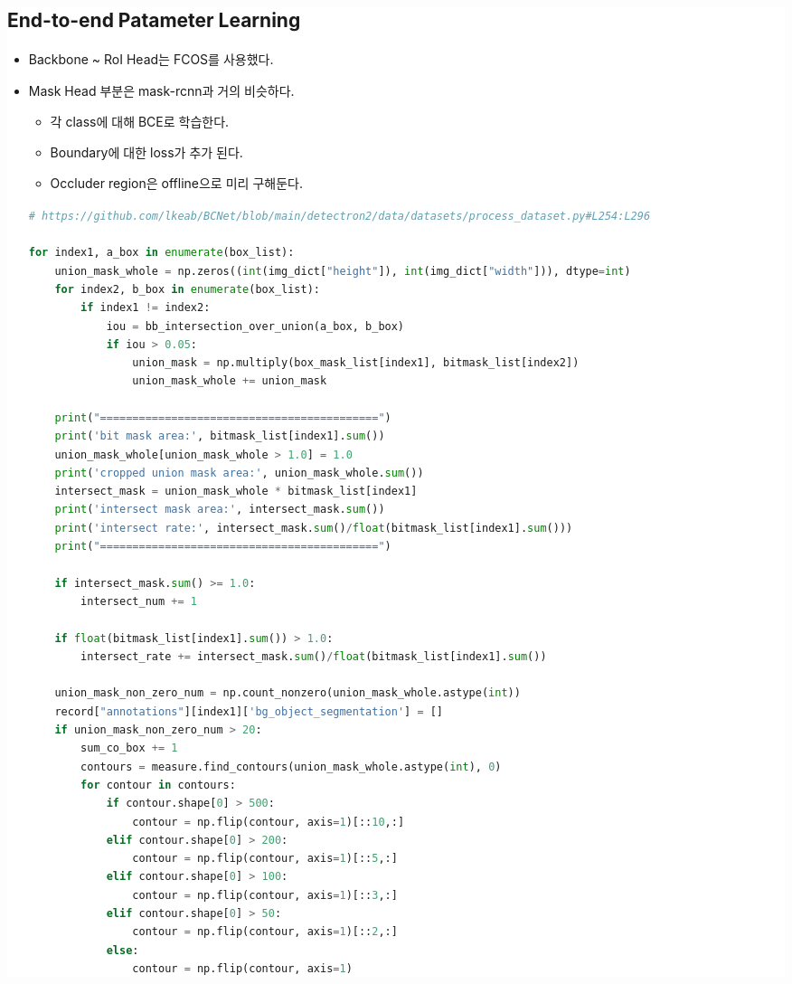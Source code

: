 ## End-to-end Patameter Learning

- Backbone ~ RoI Head는 FCOS를 사용했다.

- Mask Head 부분은 mask-rcnn과 거의 비슷하다.

	- 각 class에 대해 BCE로 학습한다.

	- Boundary에 대한 loss가 추가 된다.

	- Occluder region은 offline으로 미리 구해둔다.


	```python
	# https://github.com/lkeab/BCNet/blob/main/detectron2/data/datasets/process_dataset.py#L254:L296
	
	for index1, a_box in enumerate(box_list):
		union_mask_whole = np.zeros((int(img_dict["height"]), int(img_dict["width"])), dtype=int)
		for index2, b_box in enumerate(box_list):
			if index1 != index2:
				iou = bb_intersection_over_union(a_box, b_box)
				if iou > 0.05:
					union_mask = np.multiply(box_mask_list[index1], bitmask_list[index2])
					union_mask_whole += union_mask

		print("===========================================")
		print('bit mask area:', bitmask_list[index1].sum())
		union_mask_whole[union_mask_whole > 1.0] = 1.0
		print('cropped union mask area:', union_mask_whole.sum())
		intersect_mask = union_mask_whole * bitmask_list[index1]
		print('intersect mask area:', intersect_mask.sum()) 
		print('intersect rate:', intersect_mask.sum()/float(bitmask_list[index1].sum()))
		print("===========================================")

		if intersect_mask.sum() >= 1.0:
			intersect_num += 1

		if float(bitmask_list[index1].sum()) > 1.0:
			intersect_rate += intersect_mask.sum()/float(bitmask_list[index1].sum())

		union_mask_non_zero_num = np.count_nonzero(union_mask_whole.astype(int))
		record["annotations"][index1]['bg_object_segmentation'] = []
		if union_mask_non_zero_num > 20:
			sum_co_box += 1
			contours = measure.find_contours(union_mask_whole.astype(int), 0)
			for contour in contours:
				if contour.shape[0] > 500: 
					contour = np.flip(contour, axis=1)[::10,:]
				elif contour.shape[0] > 200: 
					contour = np.flip(contour, axis=1)[::5,:]
				elif contour.shape[0] > 100: 
					contour = np.flip(contour, axis=1)[::3,:]
				elif contour.shape[0] > 50: 
					contour = np.flip(contour, axis=1)[::2,:]
				else:
					contour = np.flip(contour, axis=1)
